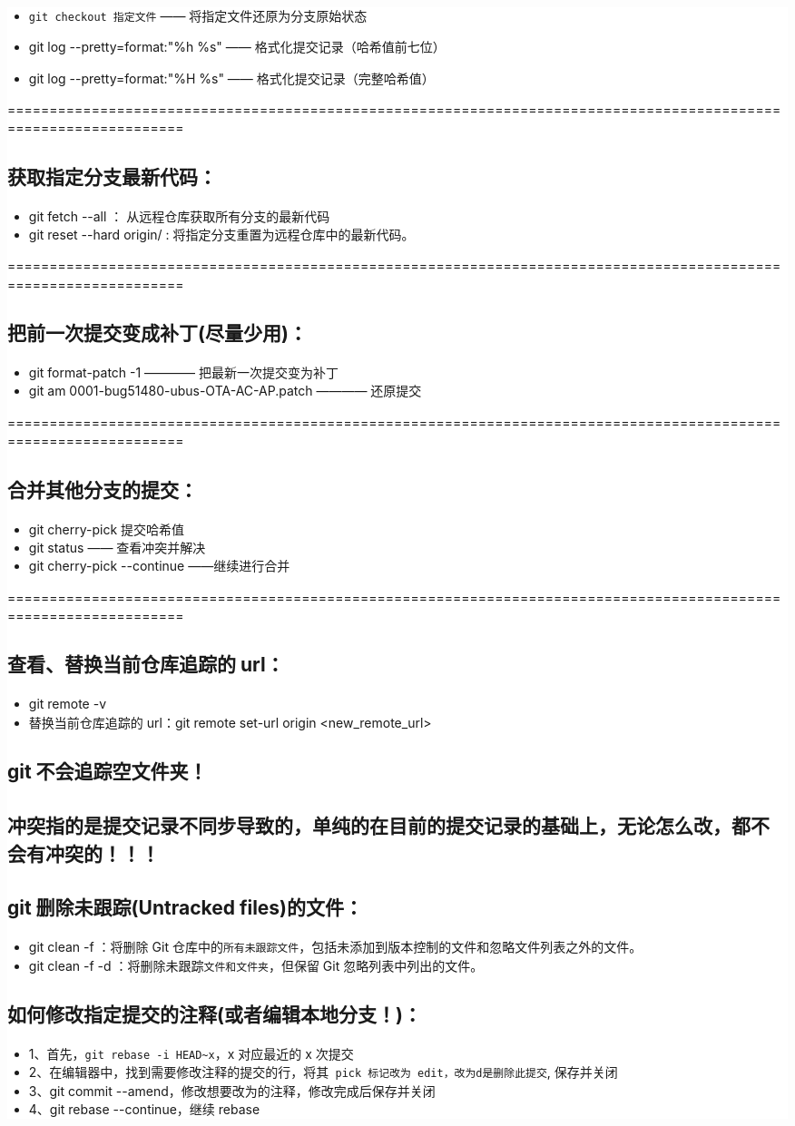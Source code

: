 - `git checkout 指定文件` —— 将指定文件还原为分支原始状态

- git log --pretty=format:"%h %s" —— 格式化提交记录（哈希值前七位）
- git log --pretty=format:"%H %s" —— 格式化提交记录（完整哈希值）

=================================================================================================================

## 获取指定分支最新代码：

- git fetch --all ： 从远程仓库获取所有分支的最新代码
- git reset --hard origin/<branch-name> : 将指定分支重置为远程仓库中的最新代码。

=================================================================================================================

## 把前一次提交变成补丁(尽量少用)：

- git format-patch -1 ———— 把最新一次提交变为补丁
- git am 0001-bug51480-ubus-OTA-AC-AP.patch ———— 还原提交

=================================================================================================================

## 合并其他分支的提交：

- git cherry-pick 提交哈希值
- git status —— 查看冲突并解决
- git cherry-pick --continue ——继续进行合并

=================================================================================================================

## 查看、替换当前仓库追踪的 url：

- git remote -v
- 替换当前仓库追踪的 url：git remote set-url origin <new_remote_url>

## git 不会追踪空文件夹！

## 冲突指的是提交记录不同步导致的，单纯的在目前的提交记录的基础上，无论怎么改，都不会有冲突的！！！

## git 删除未跟踪(Untracked files)的文件：

- git clean -f ：将删除 Git 仓库中的`所有未跟踪文件`，包括未添加到版本控制的文件和忽略文件列表之外的文件。
- git clean -f -d ：将删除未跟踪`文件和文件夹`，但保留 Git 忽略列表中列出的文件。

## 如何修改指定提交的注释(或者编辑本地分支！)：

- 1、首先，`git rebase -i HEAD~x`，x 对应最近的 x 次提交
- 2、在编辑器中，找到需要修改注释的提交的行，将其` pick 标记改为 edit，改为d是删除此提交`, 保存并关闭
- 3、git commit --amend，修改想要改为的注释，修改完成后保存并关闭
- 4、git rebase --continue，继续 rebase
